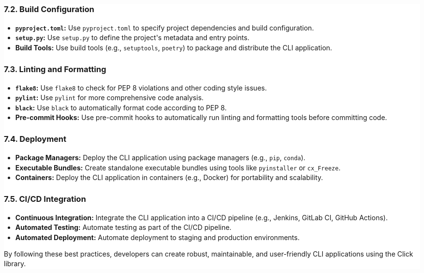 ### 7.2. Build Configuration

*   **`pyproject.toml`:** Use `pyproject.toml` to specify project dependencies and build configuration.
*   **`setup.py`:** Use `setup.py` to define the project's metadata and entry points.
*   **Build Tools:** Use build tools (e.g., `setuptools`, `poetry`) to package and distribute the CLI application.

### 7.3. Linting and Formatting

*   **`flake8`:** Use `flake8` to check for PEP 8 violations and other coding style issues.
*   **`pylint`:** Use `pylint` for more comprehensive code analysis.
*   **`black`:** Use `black` to automatically format code according to PEP 8.
*   **Pre-commit Hooks:** Use pre-commit hooks to automatically run linting and formatting tools before committing code.

### 7.4. Deployment

*   **Package Managers:** Deploy the CLI application using package managers (e.g., `pip`, `conda`).
*   **Executable Bundles:** Create standalone executable bundles using tools like `pyinstaller` or `cx_Freeze`.
*   **Containers:** Deploy the CLI application in containers (e.g., Docker) for portability and scalability.

### 7.5. CI/CD Integration

*   **Continuous Integration:** Integrate the CLI application into a CI/CD pipeline (e.g., Jenkins, GitLab CI, GitHub Actions).
*   **Automated Testing:** Automate testing as part of the CI/CD pipeline.
*   **Automated Deployment:** Automate deployment to staging and production environments.

By following these best practices, developers can create robust, maintainable, and user-friendly CLI applications using the Click library.